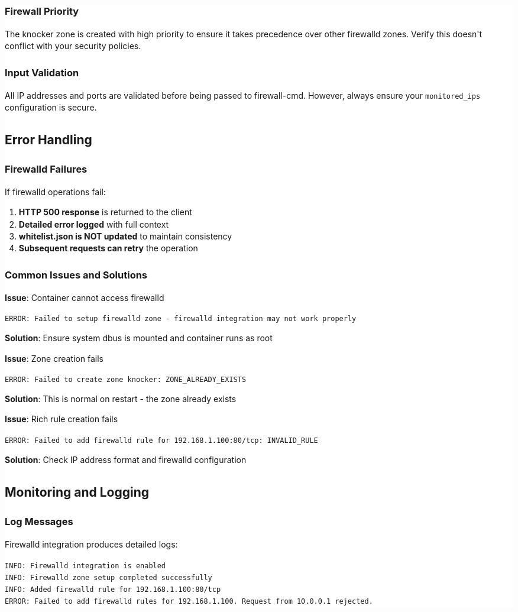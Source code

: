 ### Firewall Priority

The knocker zone is created with high priority to ensure it takes precedence over other firewalld zones. Verify this doesn't conflict with your security policies.

### Input Validation

All IP addresses and ports are validated before being passed to firewall-cmd. However, always ensure your `monitored_ips` configuration is secure.

## Error Handling

### Firewalld Failures

If firewalld operations fail:

1. **HTTP 500 response** is returned to the client
2. **Detailed error logged** with full context
3. **whitelist.json is NOT updated** to maintain consistency
4. **Subsequent requests can retry** the operation

### Common Issues and Solutions

**Issue**: Container cannot access firewalld
```
ERROR: Failed to setup firewalld zone - firewalld integration may not work properly
```
**Solution**: Ensure system dbus is mounted and container runs as root

**Issue**: Zone creation fails
```
ERROR: Failed to create zone knocker: ZONE_ALREADY_EXISTS
```
**Solution**: This is normal on restart - the zone already exists

**Issue**: Rich rule creation fails
```
ERROR: Failed to add firewalld rule for 192.168.1.100:80/tcp: INVALID_RULE
```
**Solution**: Check IP address format and firewalld configuration

## Monitoring and Logging

### Log Messages

Firewalld integration produces detailed logs:

```
INFO: Firewalld integration is enabled
INFO: Firewalld zone setup completed successfully
INFO: Added firewalld rule for 192.168.1.100:80/tcp
ERROR: Failed to add firewalld rules for 192.168.1.100. Request from 10.0.0.1 rejected.
```
